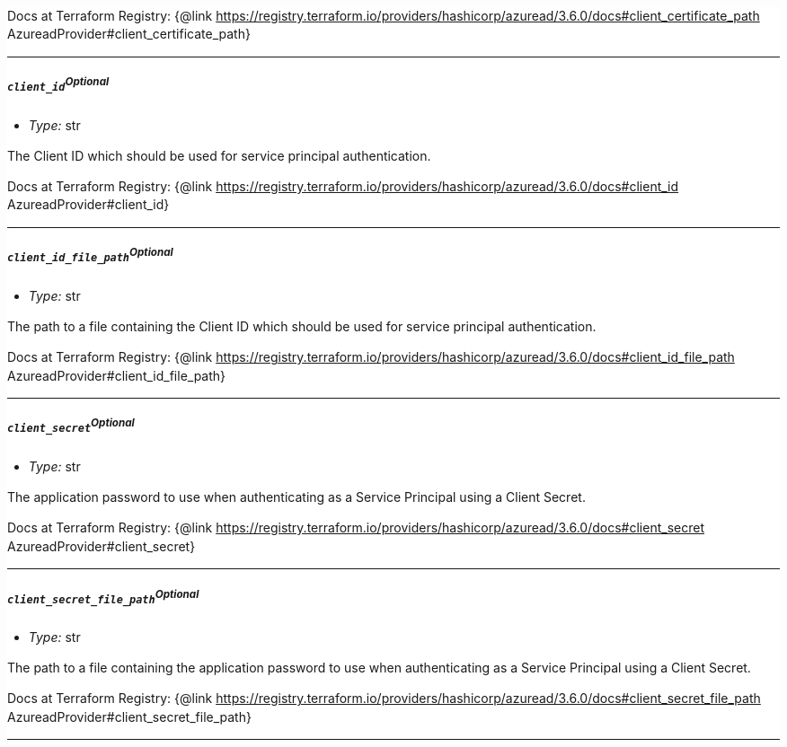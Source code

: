 Docs at Terraform Registry: {@link https://registry.terraform.io/providers/hashicorp/azuread/3.6.0/docs#client_certificate_path AzureadProvider#client_certificate_path}

---

##### `client_id`<sup>Optional</sup> <a name="client_id" id="@cdktf/provider-azuread.provider.AzureadProvider.Initializer.parameter.clientId"></a>

- *Type:* str

The Client ID which should be used for service principal authentication.

Docs at Terraform Registry: {@link https://registry.terraform.io/providers/hashicorp/azuread/3.6.0/docs#client_id AzureadProvider#client_id}

---

##### `client_id_file_path`<sup>Optional</sup> <a name="client_id_file_path" id="@cdktf/provider-azuread.provider.AzureadProvider.Initializer.parameter.clientIdFilePath"></a>

- *Type:* str

The path to a file containing the Client ID which should be used for service principal authentication.

Docs at Terraform Registry: {@link https://registry.terraform.io/providers/hashicorp/azuread/3.6.0/docs#client_id_file_path AzureadProvider#client_id_file_path}

---

##### `client_secret`<sup>Optional</sup> <a name="client_secret" id="@cdktf/provider-azuread.provider.AzureadProvider.Initializer.parameter.clientSecret"></a>

- *Type:* str

The application password to use when authenticating as a Service Principal using a Client Secret.

Docs at Terraform Registry: {@link https://registry.terraform.io/providers/hashicorp/azuread/3.6.0/docs#client_secret AzureadProvider#client_secret}

---

##### `client_secret_file_path`<sup>Optional</sup> <a name="client_secret_file_path" id="@cdktf/provider-azuread.provider.AzureadProvider.Initializer.parameter.clientSecretFilePath"></a>

- *Type:* str

The path to a file containing the application password to use when authenticating as a Service Principal using a Client Secret.

Docs at Terraform Registry: {@link https://registry.terraform.io/providers/hashicorp/azuread/3.6.0/docs#client_secret_file_path AzureadProvider#client_secret_file_path}

---
